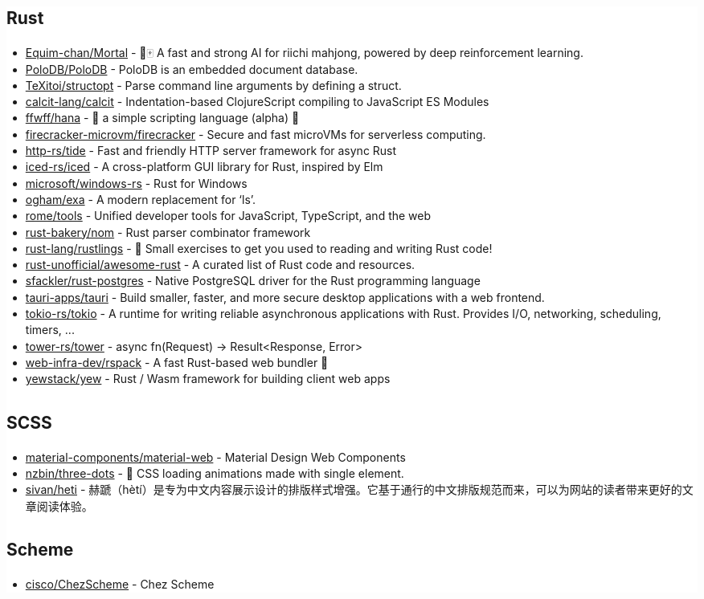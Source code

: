 ## Rust

- [Equim-chan/Mortal](https://github.com/Equim-chan/Mortal) - 🚀🀄️ A fast and strong AI for riichi mahjong, powered by deep reinforcement learning.
- [PoloDB/PoloDB](https://github.com/PoloDB/PoloDB) - PoloDB is an embedded document database.
- [TeXitoi/structopt](https://github.com/TeXitoi/structopt) - Parse command line arguments by defining a struct.
- [calcit-lang/calcit](https://github.com/calcit-lang/calcit) - Indentation-based ClojureScript compiling to JavaScript ES Modules
- [ffwff/hana](https://github.com/ffwff/hana) - 🌸 a simple scripting language (alpha) 🌸
- [firecracker-microvm/firecracker](https://github.com/firecracker-microvm/firecracker) - Secure and fast microVMs for serverless computing.
- [http-rs/tide](https://github.com/http-rs/tide) - Fast and friendly HTTP server framework for async Rust
- [iced-rs/iced](https://github.com/iced-rs/iced) - A cross-platform GUI library for Rust, inspired by Elm
- [microsoft/windows-rs](https://github.com/microsoft/windows-rs) - Rust for Windows
- [ogham/exa](https://github.com/ogham/exa) - A modern replacement for ‘ls’.
- [rome/tools](https://github.com/rome/tools) - Unified developer tools for JavaScript, TypeScript, and the web
- [rust-bakery/nom](https://github.com/rust-bakery/nom) - Rust parser combinator framework
- [rust-lang/rustlings](https://github.com/rust-lang/rustlings) - :crab: Small exercises to get you used to reading and writing Rust code!
- [rust-unofficial/awesome-rust](https://github.com/rust-unofficial/awesome-rust) - A curated list of Rust code and resources.
- [sfackler/rust-postgres](https://github.com/sfackler/rust-postgres) - Native PostgreSQL driver for the Rust programming language
- [tauri-apps/tauri](https://github.com/tauri-apps/tauri) - Build smaller, faster, and more secure desktop applications with a web frontend.
- [tokio-rs/tokio](https://github.com/tokio-rs/tokio) - A runtime for writing reliable asynchronous applications with Rust. Provides I/O, networking, scheduling, timers, ...
- [tower-rs/tower](https://github.com/tower-rs/tower) - async fn(Request) -&gt; Result&lt;Response, Error&gt;
- [web-infra-dev/rspack](https://github.com/web-infra-dev/rspack) - A fast Rust-based web bundler 🦀️
- [yewstack/yew](https://github.com/yewstack/yew) - Rust / Wasm framework for building client web apps

## SCSS

- [material-components/material-web](https://github.com/material-components/material-web) - Material Design Web Components
- [nzbin/three-dots](https://github.com/nzbin/three-dots) - 🔮 CSS loading animations made with single element.
- [sivan/heti](https://github.com/sivan/heti) - 赫蹏（hètí）是专为中文内容展示设计的排版样式增强。它基于通行的中文排版规范而来，可以为网站的读者带来更好的文章阅读体验。

## Scheme

- [cisco/ChezScheme](https://github.com/cisco/ChezScheme) - Chez Scheme 
